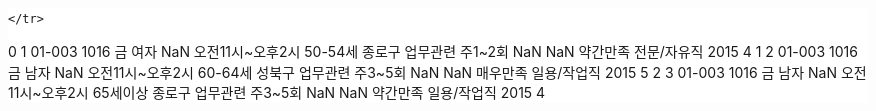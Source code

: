     </tr>
  </thead>
  <tbody>
    <tr>
      <th>0</th>
      <td>1</td>
      <td>01-003</td>
      <td>1016</td>
      <td>금</td>
      <td>여자</td>
      <td>NaN</td>
      <td>오전11시~오후2시</td>
      <td>50-54세</td>
      <td>종로구</td>
      <td>업무관련</td>
      <td>주1~2회</td>
      <td>NaN</td>
      <td>NaN</td>
      <td>약간만족</td>
      <td>전문/자유직</td>
      <td>2015</td>
      <td>4</td>
    </tr>
    <tr>
      <th>1</th>
      <td>2</td>
      <td>01-003</td>
      <td>1016</td>
      <td>금</td>
      <td>남자</td>
      <td>NaN</td>
      <td>오전11시~오후2시</td>
      <td>60-64세</td>
      <td>성북구</td>
      <td>업무관련</td>
      <td>주3~5회</td>
      <td>NaN</td>
      <td>NaN</td>
      <td>매우만족</td>
      <td>일용/작업직</td>
      <td>2015</td>
      <td>5</td>
    </tr>
    <tr>
      <th>2</th>
      <td>3</td>
      <td>01-003</td>
      <td>1016</td>
      <td>금</td>
      <td>남자</td>
      <td>NaN</td>
      <td>오전11시~오후2시</td>
      <td>65세이상</td>
      <td>종로구</td>
      <td>업무관련</td>
      <td>주3~5회</td>
      <td>NaN</td>
      <td>NaN</td>
      <td>약간만족</td>
      <td>일용/작업직</td>
      <td>2015</td>
      <td>4</td>
    </tr>
    <tr>